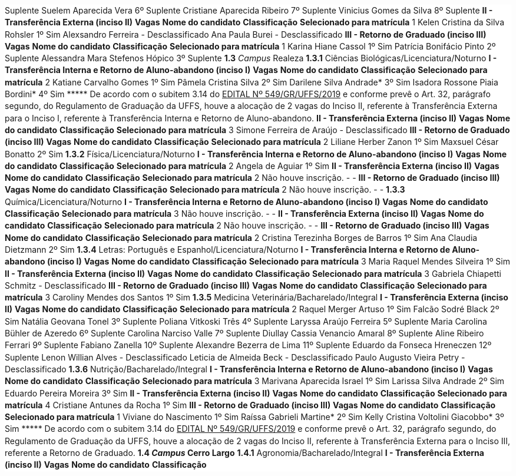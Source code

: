 Suplente     Suelem Aparecida Vera   6º   Suplente     Cristiane Aparecida Ribeiro   7º   Suplente     Vinicius Gomes da Silva   8º   Suplente     **II - Transferência Externa (inciso II)**     **Vagas**   **Nome do candidato**   **Classificação**   **Selecionado para matrícula**     1   Kelen Cristina da Silva Rohsler   1º   Sim     Alexsandro Ferreira   -   Desclassificado     Ana Paula Burei   -   Desclassificado     **III - Retorno de Graduado (inciso III)**     **Vagas**   **Nome do candidato**   **Classificação**   **Selecionado para matrícula**     1   Karina Hiane Cassol   1º   Sim     Patrícia Bonifácio Pinto   2º   Suplente     Alessandra Mara Stefenos Hópico   3º   Suplente     **1.3**  *Campus*  Realeza **1.3.1**  Ciências Biológicas/Licenciatura/Noturno **I - Transferência Interna e Retorno de Aluno-abandono (inciso I)**     **Vagas**   **Nome do candidato**   **Classificação**   **Selecionado para matrícula**     2   Katiane Carvalho Gomes   1º   Sim     Pâmela Cristina Silva   2º   Sim     Darilene Silva Andrade*   3º   Sim     Isadora Rossone Piaia Bordini*   4º   Sim     *****  De acordo com o subitem 3.14 do [EDITAL Nº 549/GR/UFFS/2019](https://www.uffs.edu.br/atos-normativos/edital/gr/2019-0549) e conforme prevê o Art. 32, parágrafo segundo, do Regulamento de Graduação da UFFS, houve a alocação de 2 vagas do Inciso II, referente à Transferência Externa para o Inciso I, referente à Transferência Interna e Retorno de Aluno-abandono. **II - Transferência Externa (inciso II)**     **Vagas**   **Nome do candidato**   **Classificação**   **Selecionado para matrícula**     3   Simone Ferreira de Araújo   -   Desclassificado     **III - Retorno de Graduado (inciso III)**     **Vagas**   **Nome do candidato**   **Classificação**   **Selecionado para matrícula**     2   Liliane Herber Zanon   1º   Sim     Maxsuel César Bonatto   2º   Sim     **1.3.2**  Física/Licenciatura/Noturno **I - Transferência Interna e Retorno de Aluno-abandono (inciso I)**     **Vagas**   **Nome do candidato**   **Classificação**   **Selecionado para matrícula**     2   Angela de Aguiar   1º   Sim     **II - Transferência Externa (inciso II)**     **Vagas**   **Nome do candidato**   **Classificação**   **Selecionado para matrícula**     2   Não houve inscrição.   -   -     **III - Retorno de Graduado (inciso III)**     **Vagas**   **Nome do candidato**   **Classificação**   **Selecionado para matrícula**     2   Não houve inscrição.   -   -     **1.3.3**  Química/Licenciatura/Noturno **I - Transferência Interna e Retorno de Aluno-abandono (inciso I)**     **Vagas**   **Nome do candidato**   **Classificação**   **Selecionado para matrícula**     3   Não houve inscrição.   -   -     **II - Transferência Externa (inciso II)**     **Vagas**   **Nome do candidato**   **Classificação**   **Selecionado para matrícula**     2   Não houve inscrição.   -   -     **III - Retorno de Graduado (inciso III)**     **Vagas**   **Nome do candidato**   **Classificação**   **Selecionado para matrícula**     2   Cristina Terezinha Borges de Barros   1º   Sim     Ana Claudia Dietzmann   2º   Sim     **1.3.4**  Letras: Português e Espanhol/Licenciatura/Noturno **I - Transferência Interna e Retorno de Aluno-abandono (inciso I)**     **Vagas**   **Nome do candidato**   **Classificação**   **Selecionado para matrícula**     3   Maria Raquel Mendes Silveira   1º   Sim     **II - Transferência Externa (inciso II)**     **Vagas**   **Nome do candidato**   **Classificação**   **Selecionado para matrícula**     3   Gabriela Chiapetti Schmitz   -   Desclassificado     **III - Retorno de Graduado (inciso III)**     **Vagas**   **Nome do candidato**   **Classificação**   **Selecionado para matrícula**     3   Caroliny Mendes dos Santos   1º   Sim     **1.3.5**  Medicina Veterinária/Bacharelado/Integral **I - Transferência Externa (inciso II)**     **Vagas**   **Nome do candidato**   **Classificação**   **Selecionado para matrícula**     2   Raquel Merger Artuso   1º   Sim     Falcão Sodré Black   2º   Sim     Natália Geovana Tonel   3º   Suplente     Poliana Vitkoski Três   4º   Suplente     Laryssa Araújo Ferreira   5º   Suplente     Maria Carolina Bühler de Azeredo   6º   Suplente     Carolina Narciso Valle   7º   Suplente     Diullay Cassia Venancio Amaral   8º   Suplente     Aline Ribeiro Ferrari   9º   Suplente     Fabiano Zanella   10º   Suplente     Alexandre Bezerra de Lima   11º   Suplente     Eduardo da Fonseca Hreneczen   12º   Suplente     Lenon Willian Alves   -   Desclassificado     Leticia de Almeida Beck   -   Desclassificado     Paulo Augusto Vieira Petry   -   Desclassificado     **1.3.6**  Nutrição/Bacharelado/Integral **I - Transferência Interna e Retorno de Aluno-abandono (inciso I)**     **Vagas**   **Nome do candidato**   **Classificação**   **Selecionado para matrícula**     3   Marivana Aparecida Israel   1º   Sim     Larissa Silva Andrade   2º   Sim     Eduardo Pereira Moreira   3º   Sim     **II - Transferência Externa (inciso II)**     **Vagas**   **Nome do candidato**   **Classificação**   **Selecionado para matrícula**     4   Cristiane Antunes da Rocha   1º   Sim     **III - Retorno de Graduado (inciso III)**     **Vagas**   **Nome do candidato**   **Classificação**   **Selecionado para matrícula**     1   Viviane do Nascimento   1º   Sim     Raíssa Gabrieli Martine*   2º   Sim     Kelly Cristina Voltolini Giacobbo*   3º   Sim     *****  De acordo com o subitem 3.14 do [EDITAL Nº 549/GR/UFFS/2019](https://www.uffs.edu.br/atos-normativos/edital/gr/2019-0549) e conforme prevê o Art. 32, parágrafo segundo, do Regulamento de Graduação da UFFS, houve a alocação de 2 vagas do Inciso II, referente à Transferência Externa para o Inciso III, referente a Retorno de Graduado. **1.4 *Campus*  Cerro Largo** **1.4.1**  Agronomia/Bacharelado/Integral **I - Transferência Externa (inciso II)**     **Vagas**   **Nome do candidato**   **Classificação**